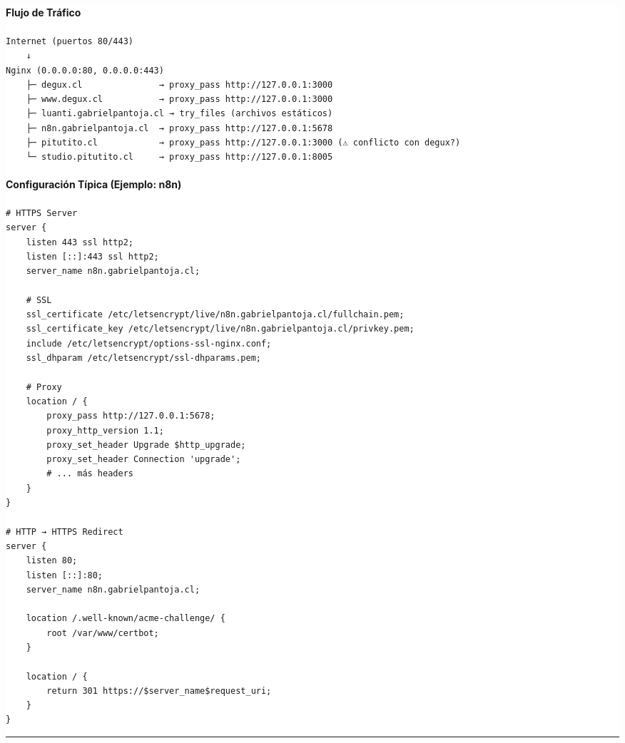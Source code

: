#### Flujo de Tráfico

```
Internet (puertos 80/443)
    ↓
Nginx (0.0.0.0:80, 0.0.0.0:443)
    ├─ degux.cl               → proxy_pass http://127.0.0.1:3000
    ├─ www.degux.cl           → proxy_pass http://127.0.0.1:3000
    ├─ luanti.gabrielpantoja.cl → try_files (archivos estáticos)
    ├─ n8n.gabrielpantoja.cl  → proxy_pass http://127.0.0.1:5678
    ├─ pitutito.cl            → proxy_pass http://127.0.0.1:3000 (⚠️ conflicto con degux?)
    └─ studio.pitutito.cl     → proxy_pass http://127.0.0.1:8005
```

#### Configuración Típica (Ejemplo: n8n)

```nginx
# HTTPS Server
server {
    listen 443 ssl http2;
    listen [::]:443 ssl http2;
    server_name n8n.gabrielpantoja.cl;

    # SSL
    ssl_certificate /etc/letsencrypt/live/n8n.gabrielpantoja.cl/fullchain.pem;
    ssl_certificate_key /etc/letsencrypt/live/n8n.gabrielpantoja.cl/privkey.pem;
    include /etc/letsencrypt/options-ssl-nginx.conf;
    ssl_dhparam /etc/letsencrypt/ssl-dhparams.pem;

    # Proxy
    location / {
        proxy_pass http://127.0.0.1:5678;
        proxy_http_version 1.1;
        proxy_set_header Upgrade $http_upgrade;
        proxy_set_header Connection 'upgrade';
        # ... más headers
    }
}

# HTTP → HTTPS Redirect
server {
    listen 80;
    listen [::]:80;
    server_name n8n.gabrielpantoja.cl;

    location /.well-known/acme-challenge/ {
        root /var/www/certbot;
    }

    location / {
        return 301 https://$server_name$request_uri;
    }
}
```

---